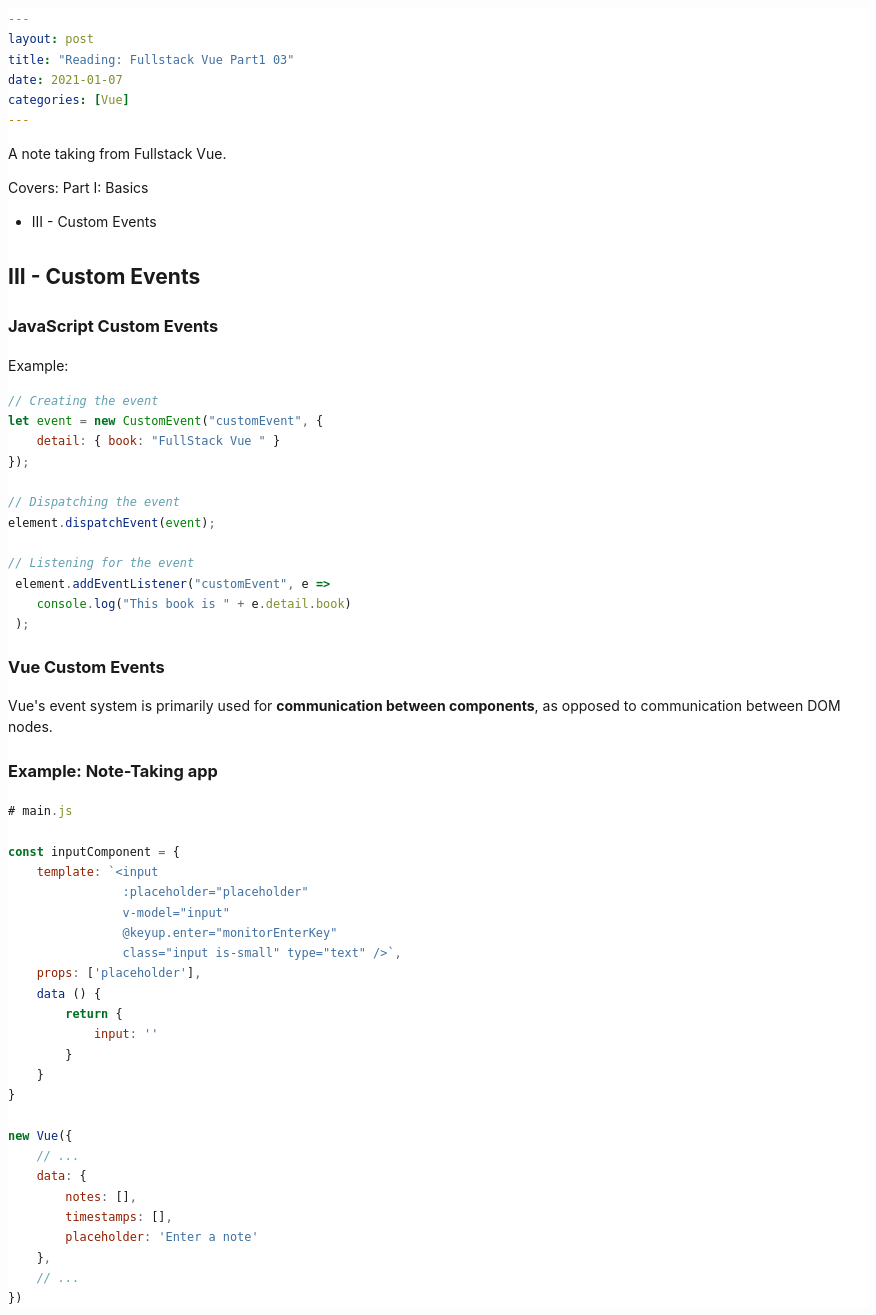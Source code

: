 ```yaml
---
layout: post
title: "Reading: Fullstack Vue Part1 03"
date: 2021-01-07
categories: [Vue]
---
```


A note taking from Fullstack Vue.<br>

Covers: Part I: Basics
- III - Custom Events

## III - Custom Events
### JavaScript Custom Events
Example:
```javascript
// Creating the event
let event = new CustomEvent("customEvent", {
    detail: { book: "FullStack Vue " }
});

// Dispatching the event
element.dispatchEvent(event);

// Listening for the event
 element.addEventListener("customEvent", e =>
    console.log("This book is " + e.detail.book)
 );
```

### Vue Custom Events
Vue's event system is primarily used for **communication between components**, as opposed to communication between DOM nodes.

### Example: Note-Taking app
```javascript
# main.js

const inputComponent = {
    template: `<input
                :placeholder="placeholder"
                v-model="input"
                @keyup.enter="monitorEnterKey"
                class="input is-small" type="text" />`,
    props: ['placeholder'],
    data () {
        return {
            input: ''
        }
    }
}

new Vue({
    // ...
    data: {
        notes: [],
        timestamps: [],
        placeholder: 'Enter a note'
    },
    // ...
})
```
